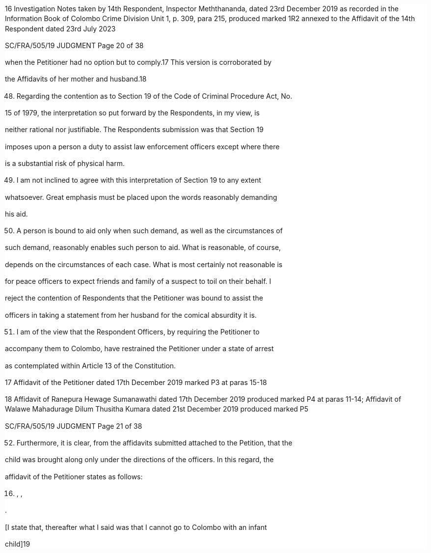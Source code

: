 16 Investigation Notes taken by 14th Respondent, Inspector Meththananda, dated 23rd December 2019 as recorded in the Information Book of Colombo Crime Division Unit 1, p. 309, para 215, produced marked 1R2 annexed to the Affidavit of the 14th Respondent dated 23rd July 2023

SC/FRA/505/19 JUDGMENT Page 20 of 38

when the Petitioner had no option but to comply.17 This version is corroborated by

the Affidavits of her mother and husband.18

48. Regarding the contention as to Section 19 of the Code of Criminal Procedure Act, No.

15 of 1979, the interpretation so put forward by the Respondents, in my view, is

neither rational nor justifiable. The Respondents submission was that Section 19

imposes upon a person a duty to assist law enforcement officers except where there

is a substantial risk of physical harm.

49. I am not inclined to agree with this interpretation of Section 19 to any extent

whatsoever. Great emphasis must be placed upon the words reasonably demanding

his aid.

50. A person is bound to aid only when such demand, as well as the circumstances of

such demand, reasonably enables such person to aid. What is reasonable, of course,

depends on the circumstances of each case. What is most certainly not reasonable is

for peace officers to expect friends and family of a suspect to toil on their behalf. I

reject the contention of Respondents that the Petitioner was bound to assist the

officers in taking a statement from her husband for the comical absurdity it is.

51. I am of the view that the Respondent Officers, by requiring the Petitioner to

accompany them to Colombo, have restrained the Petitioner under a state of arrest

as contemplated within Article 13 of the Constitution.

17 Affidavit of the Petitioner dated 17th December 2019 marked P3 at paras 15-18

18 Affidavit of Ranepura Hewage Sumanawathi dated 17th December 2019 produced marked P4 at paras 11-14; Affidavit of Walawe Mahadurage Dilum Thusitha Kumara dated 21st December 2019 produced marked P5

SC/FRA/505/19 JUDGMENT Page 21 of 38

52. Furthermore, it is clear, from the affidavits submitted attached to the Petition, that the

child was brought along only under the directions of the officers. In this regard, the

affidavit of the Petitioner states as follows:

16. , ,

.

[I state that, thereafter what I said was that I cannot go to Colombo with an infant

child]19
